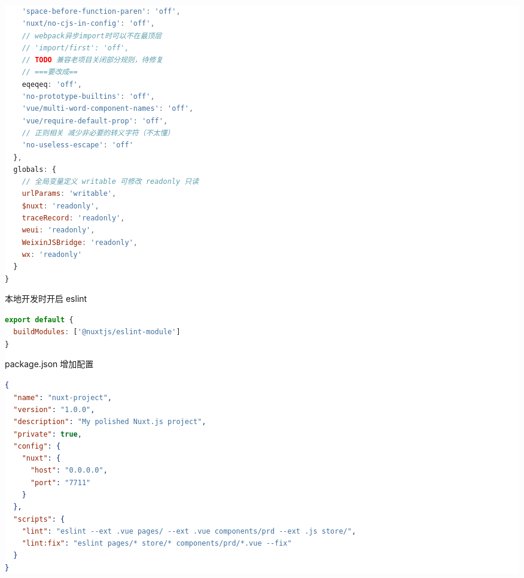 ```js
    'space-before-function-paren': 'off',
    'nuxt/no-cjs-in-config': 'off',
    // webpack异步import时可以不在最顶层
    // 'import/first': 'off',
    // TODO 兼容老项目关闭部分规则，待修复
    // ===要改成==
    eqeqeq: 'off',
    'no-prototype-builtins': 'off',
    'vue/multi-word-component-names': 'off',
    'vue/require-default-prop': 'off',
    // 正则相关 减少非必要的转义字符（不太懂）
    'no-useless-escape': 'off'
  },
  globals: {
    // 全局变量定义 writable 可修改 readonly 只读
    urlParams: 'writable',
    $nuxt: 'readonly',
    traceRecord: 'readonly',
    weui: 'readonly',
    WeixinJSBridge: 'readonly',
    wx: 'readonly'
  }
}
```

本地开发时开启 eslint

```js
export default {
  buildModules: ['@nuxtjs/eslint-module']
}
```

package.json 增加配置

```json
{
  "name": "nuxt-project",
  "version": "1.0.0",
  "description": "My polished Nuxt.js project",
  "private": true,
  "config": {
    "nuxt": {
      "host": "0.0.0.0",
      "port": "7711"
    }
  },
  "scripts": {
    "lint": "eslint --ext .vue pages/ --ext .vue components/prd --ext .js store/",
    "lint:fix": "eslint pages/* store/* components/prd/*.vue --fix"
  }
}
```
